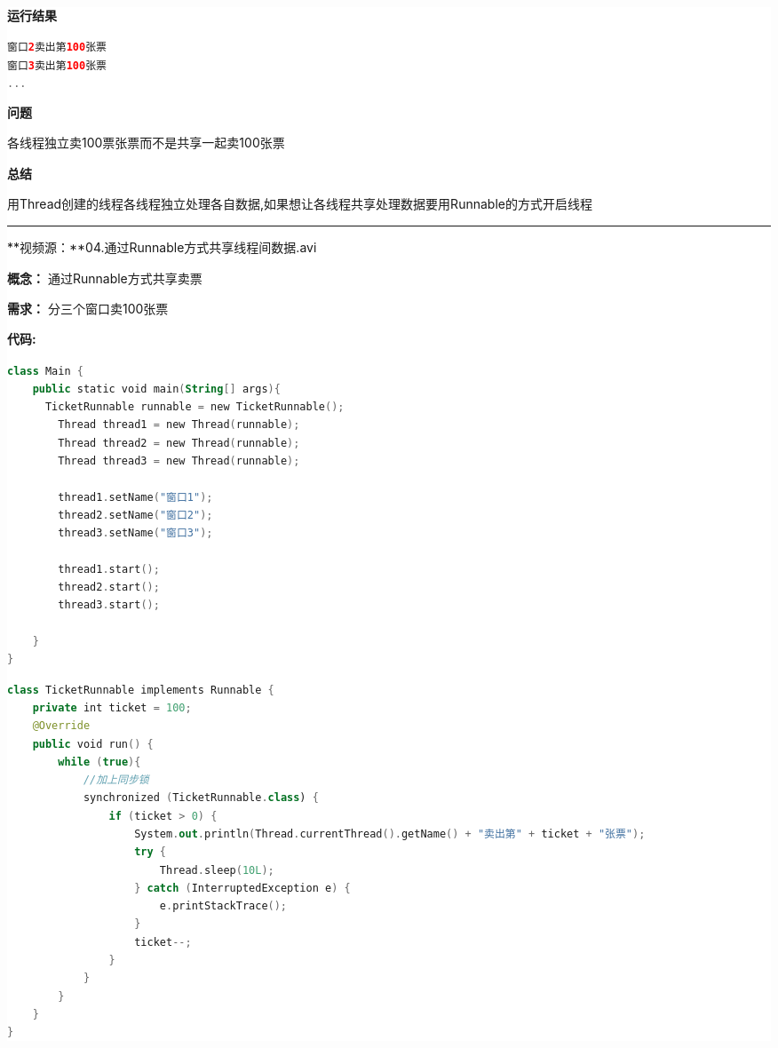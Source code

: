 **运行结果**

```kotlin
窗口2卖出第100张票
窗口3卖出第100张票
...
```

**问题**

各线程独立卖100票张票而不是共享一起卖100张票

**总结**

用Thread创建的线程各线程独立处理各自数据,如果想让各线程共享处理数据要用Runnable的方式开启线程

------

**视频源：**04.通过Runnable方式共享线程间数据.avi

**概念：** 通过Runnable方式共享卖票

**需求：** 分三个窗口卖100张票

**代码:**

```kotlin
class Main {
    public static void main(String[] args){
      TicketRunnable runnable = new TicketRunnable();
        Thread thread1 = new Thread(runnable);
        Thread thread2 = new Thread(runnable);
        Thread thread3 = new Thread(runnable);

        thread1.setName("窗口1");
        thread2.setName("窗口2");
        thread3.setName("窗口3");

        thread1.start();
        thread2.start();
        thread3.start();

    }
}
```

```kotlin
class TicketRunnable implements Runnable {
    private int ticket = 100;
    @Override
    public void run() {
        while (true){
            //加上同步锁
            synchronized (TicketRunnable.class) {
                if (ticket > 0) {
                    System.out.println(Thread.currentThread().getName() + "卖出第" + ticket + "张票");
                    try {
                        Thread.sleep(10L);
                    } catch (InterruptedException e) {
                        e.printStackTrace();
                    }
                    ticket--;
                }
            }
        }
    }
}
```
